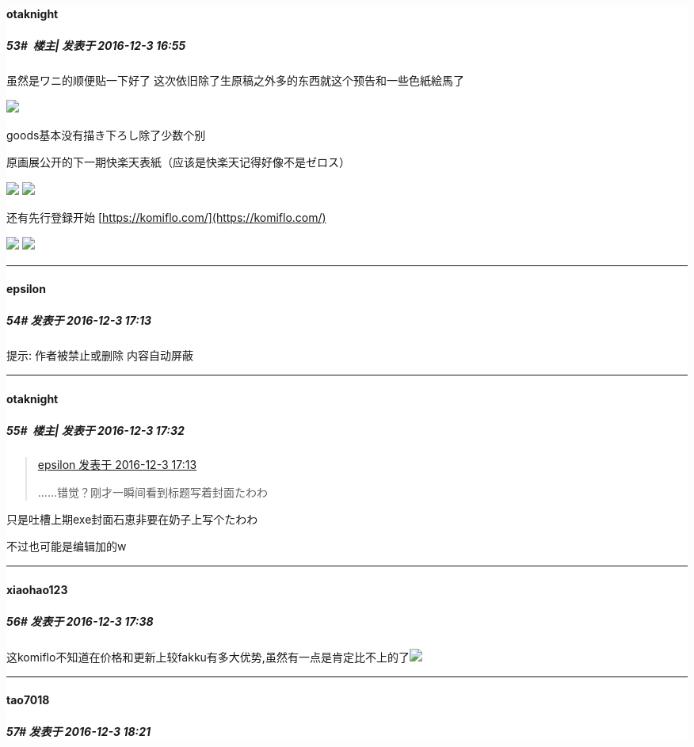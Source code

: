 ####  otaknight  
##### 53#         楼主| 发表于 2016-12-3 16:55

虽然是ワニ的顺便贴一下好了 这次依旧除了生原稿之外多的东西就这个预告和一些色紙絵馬了

<img src="http://pic.yupoo.com/otaknight/G2X4gzGU/medish.jpg" referrerpolicy="no-referrer">

goods基本没有描き下ろし除了少数个别

原画展公开的下一期快楽天表紙（应该是快楽天记得好像不是ゼロス）

<img src="http://pic.yupoo.com/otaknight/G2WZuAQb/n7eav.jpg" referrerpolicy="no-referrer">

<img src="http://pic.yupoo.com/otaknight/G2WZJ4Ry/uZjBD.jpg" referrerpolicy="no-referrer">

还有先行登録开始
[https://komiflo.com/](https://komiflo.com/)

<img src="http://pic.yupoo.com/otaknight/G2X1Oygt/medish.jpg" referrerpolicy="no-referrer">

<img src="http://pic.yupoo.com/otaknight/G2X1Px33/medish.jpg" referrerpolicy="no-referrer">

*****

####  epsilon  
##### 54#       发表于 2016-12-3 17:13

提示: 作者被禁止或删除 内容自动屏蔽

*****

####  otaknight  
##### 55#         楼主| 发表于 2016-12-3 17:32

<blockquote><a href="httphttps://bbs.saraba1st.com/2b/forum.php?mod=redirect&amp;goto=findpost&amp;pid=34367838&amp;ptid=1248948" target="_blank">epsilon 发表于 2016-12-3 17:13</a>

……错觉？刚才一瞬间看到标题写着封面たわわ</blockquote>
只是吐槽上期exe封面石恵非要在奶子上写个たわわ

不过也可能是编辑加的w

*****

####  xiaohao123  
##### 56#       发表于 2016-12-3 17:38

这komiflo不知道在价格和更新上较fakku有多大优势,虽然有一点是肯定比不上的了<img src="https://static.saraba1st.com/image/smiley/face/91.gif" referrerpolicy="no-referrer">

*****

####  tao7018  
##### 57#       发表于 2016-12-3 18:21
